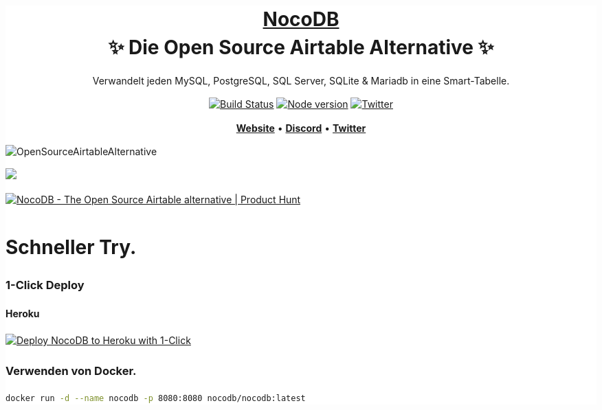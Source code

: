 <h1 align="center" style="border-bottom: none">
    <b>
        <a href="https://www.nocodb.com">NocoDB </a><br>
    </b>
    ✨ Die Open Source Airtable Alternative ✨ <br>

</h1>
<p align="center">
Verwandelt jeden MySQL, PostgreSQL, SQL Server, SQLite & Mariadb in eine Smart-Tabelle. 
</p>
<div align="center">
 
[![Build Status](https://travis-ci.org/dwyl/esta.svg?branch=master)](https://travis-ci.com/github/NocoDB/NocoDB) 
[![Node version](https://badgen.net/npm/node/next)](http://nodejs.org/download/)
[![Twitter](https://img.shields.io/twitter/url/https/twitter.com/NocoDB.svg?style=social&label=Follow%20%40NocoDB)](https://twitter.com/NocoDB)

</div>

<p align="center">
    <a href="http://www.nocodb.com"><b>Website</b></a> •
    <a href="https://discord.gg/5RgZmkW"><b>Discord</b></a> • 
    <a href="https://twitter.com/nocodb"><b>Twitter</b></a>
</p>  

![OpenSourceAirtableAlternative](https://user-images.githubusercontent.com/5435402/133762127-e94da292-a1c3-4458-b09a-02cd5b57be53.png)

<img src="https://static.scarf.sh/a.png?x-pxid=c12a77cc-855e-4602-8a0f-614b2d0da56a" />

<a href="https://www.producthunt.com/posts/nocodb?utm_source=badge-featured&utm_medium=badge&utm_souce=badge-nocodb" target="_blank"><img src="https://api.producthunt.com/widgets/embed-image/v1/featured.svg?post_id=297536&theme=dark" alt="NocoDB - The Open Source Airtable alternative | Product Hunt" style="width: 250px; height: 54px;" width="250" height="54" /></a>


# Schneller Try.
### 1-Click Deploy

#### Heroku
<a href="https://heroku.com/deploy?template=https://github.com/npgia/nocodb-seed-heroku">
    <img 
    src="https://www.herokucdn.com/deploy/button.svg" 
    width="300px"
    alt="Deploy NocoDB to Heroku with 1-Click" 
    />
</a>
<br>

### Verwenden von Docker.
```bash
docker run -d --name nocodb -p 8080:8080 nocodb/nocodb:latest
```
